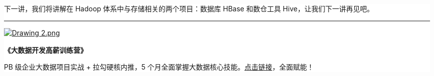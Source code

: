 下一讲，我们将讲解在 Hadoop 体系中与存储相关的两个项目：数据库 HBase 和数仓工具 Hive，让我们下一讲再见吧。

___

[![Drawing 2.png](https://s0.lgstatic.com/i/image6/M00/00/6D/Cgp9HWAaHaOAI85HAAUCrlmIuEw966.png)](https://shenceyun.lagou.com/r/rJs)

**《大数据开发高薪训练营》**

PB 级企业大数据项目实战 + 拉勾硬核内推，5 个月全面掌握大数据核心技能。[点击链接](https://shenceyun.lagou.com/r/rJs)，全面赋能！
